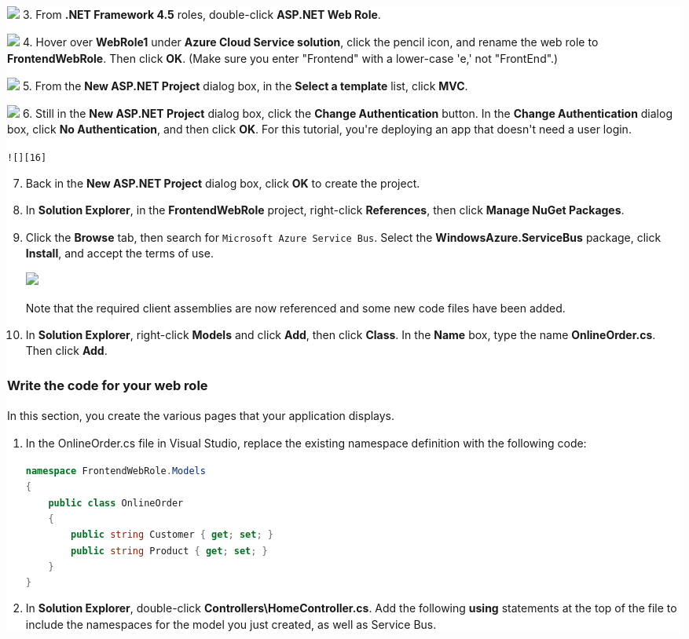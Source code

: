    ![][9]
3. From **.NET Framework 4.5** roles, double-click **ASP.NET Web
   Role**.
   
   ![][10]
4. Hover over **WebRole1** under **Azure Cloud Service solution**, click
   the pencil icon, and rename the web role to **FrontendWebRole**. Then click **OK**. (Make sure you enter "Frontend" with a lower-case 'e,' not "FrontEnd".)
   
   ![][11]
5. From the **New ASP.NET Project** dialog box, in the **Select a template** list, click **MVC**.
   
   ![][12]
6. Still in the **New ASP.NET Project** dialog box, click the **Change Authentication** button. In the **Change Authentication** dialog box, click **No Authentication**, and then click **OK**. For this tutorial, you're deploying an app that doesn't need a user login.
   
    ![][16]
7. Back in the **New ASP.NET Project** dialog box, click **OK** to create the project.
8. In **Solution Explorer**, in the **FrontendWebRole** project, right-click **References**, then click
   **Manage NuGet Packages**.
9. Click the **Browse** tab, then search for `Microsoft Azure Service Bus`. Select the **WindowsAzure.ServiceBus** package, click **Install**, and accept the terms of use.
   
   ![][13]
   
   Note that the required client assemblies are now referenced and some new code files have been added.
10. In **Solution Explorer**, right-click **Models** and click **Add**,
    then click **Class**. In the **Name** box, type the name
    **OnlineOrder.cs**. Then click **Add**.

### Write the code for your web role
In this section, you create the various pages that your application displays.

1. In the OnlineOrder.cs file in Visual Studio, replace the
   existing namespace definition with the following code:
   
   ```csharp
   namespace FrontendWebRole.Models
   {
       public class OnlineOrder
       {
           public string Customer { get; set; }
           public string Product { get; set; }
       }
   }
   ```
2. In **Solution Explorer**, double-click
   **Controllers\HomeController.cs**. Add the following **using**
   statements at the top of the file to include the namespaces for the
   model you just created, as well as Service Bus.
   

[0]: ./media/service-bus-dotnet-multi-tier-app-using-service-bus-queues/getting-started-multi-tier-01.png
[1]: ./media/service-bus-dotnet-multi-tier-app-using-service-bus-queues/getting-started-multi-tier-100.png
[2]: ./media/service-bus-dotnet-multi-tier-app-using-service-bus-queues/getting-started-multi-tier-101.png
[9]: ./media/service-bus-dotnet-multi-tier-app-using-service-bus-queues/getting-started-multi-tier-10.png
[10]: ./media/service-bus-dotnet-multi-tier-app-using-service-bus-queues/getting-started-multi-tier-11.png
[11]: ./media/service-bus-dotnet-multi-tier-app-using-service-bus-queues/getting-started-multi-tier-02.png
[12]: ./media/service-bus-dotnet-multi-tier-app-using-service-bus-queues/getting-started-multi-tier-12.png
[13]: ./media/service-bus-dotnet-multi-tier-app-using-service-bus-queues/getting-started-multi-tier-13.png
[14]: ./media/service-bus-dotnet-multi-tier-app-using-service-bus-queues/getting-started-multi-tier-33.png
[15]: ./media/service-bus-dotnet-multi-tier-app-using-service-bus-queues/getting-started-multi-tier-34.png
[16]: ./media/service-bus-dotnet-multi-tier-app-using-service-bus-queues/getting-started-multi-tier-14.png
[17]: ./media/service-bus-dotnet-multi-tier-app-using-service-bus-queues/getting-started-multi-tier-36.png
[18]: ./media/service-bus-dotnet-multi-tier-app-using-service-bus-queues/getting-started-multi-tier-37.png
  [19]: ./media/service-bus-dotnet-multi-tier-app-using-service-bus-queues/getting-started-multi-tier-38.png
  [20]: ./media/service-bus-dotnet-multi-tier-app-using-service-bus-queues/getting-started-multi-tier-39.png
  [23]: ./media/service-bus-dotnet-multi-tier-app-using-service-bus-queues/SBWorkerRole1.png
  [25]: ./media/service-bus-dotnet-multi-tier-app-using-service-bus-queues/SBWorkerRoleProperties.png
  [26]: ./media/service-bus-dotnet-multi-tier-app-using-service-bus-queues/SBNewWorkerRole.png
  [28]: ./media/service-bus-dotnet-multi-tier-app-using-service-bus-queues/getting-started-multi-tier-40.png
  [sbdocs]: /service-bus-messaging/  
  [sbacom]: ../service-bus/index.md  
  [sbacomqhowto]: ./service-bus-dotnet-get-started-with-queues.md  
  [mutitierstorage]: https://code.msdn.microsoft.com/Windows-Azure-Multi-Tier-eadceb36